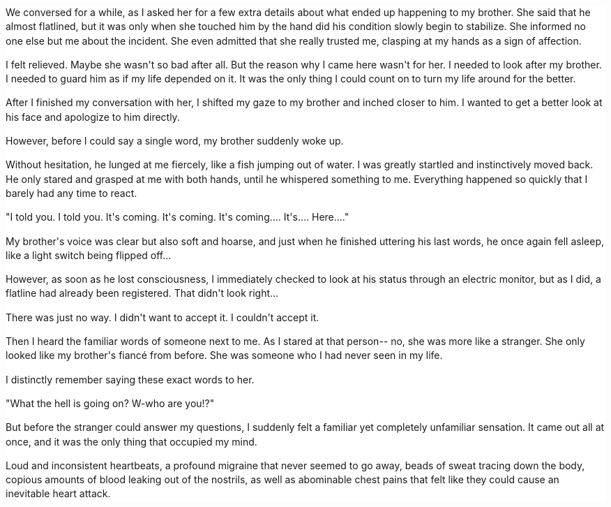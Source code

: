 

We conversed for a while, as I asked her for a few extra details about what ended up happening to my brother. She said that he almost flatlined, but it was only when she touched him by the hand did his condition slowly begin to stabilize. She informed no one else but me about the incident. She even admitted that she really trusted me, clasping at my hands as a sign of affection. 



I felt relieved. Maybe she wasn't so bad after all. But the reason why I came here wasn't for her. I needed to look after my brother. I needed to guard him as if my life depended on it. It was the only thing I could count on to turn my life around for the better.



After I finished my conversation with her, I shifted my gaze to my brother and inched closer to him. I wanted to get a better look at his face and apologize to him directly. 



However, before I could say a single word, my brother suddenly woke up. 



Without hesitation, he lunged at me fiercely, like a fish jumping out of water. I was greatly startled and instinctively moved back. He only stared and grasped at me with both hands, until he whispered something to me. Everything happened so quickly that I barely had any time to react.



"I told you. I told you. It's coming. It's coming. It's coming…. It's…. Here…." 



My brother's voice was clear but also soft and hoarse, and just when he finished uttering his last words, he once again fell asleep, like a light switch being flipped off…



However, as soon as he lost consciousness, I immediately checked to look at his status through an electric monitor, but as I did, a flatline had already been registered. That didn't look right…



There was just no way. I didn't want to accept it. I couldn't accept it.



Then I heard the familiar words of someone next to me. As I stared at that person-- no, she was more like a stranger. She only looked like my brother's fiancé from before. She was someone who I had never seen in my life. 



I distinctly remember saying these exact words to her. 



"What the hell is going on? W-who are you!?" 



But before the stranger could answer my questions, I suddenly felt a familiar yet completely unfamiliar sensation. It came out all at once, and it was the only thing that occupied my mind. 



Loud and inconsistent heartbeats, a profound migraine that never seemed to go away, beads of sweat tracing down the body, copious amounts of blood leaking out of the nostrils, as well as abominable chest pains that felt like they could cause an inevitable heart attack.
